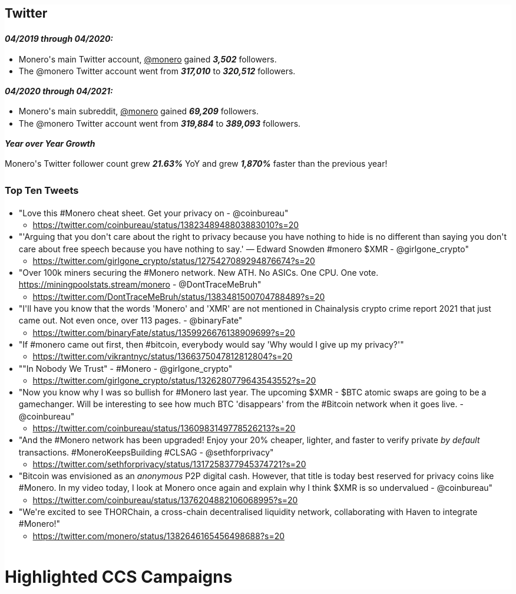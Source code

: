 ## Twitter

***04/2019 through 04/2020:***

- Monero's main Twitter account, [@monero](https://twitter.com/monero) gained ***3,502*** followers.
- The @monero Twitter account went from ***317,010*** to ***320,512*** followers.

***04/2020 through 04/2021:***

- Monero's main subreddit, [@monero](https://twitter.com/monero) gained ***69,209*** followers.
- The @monero Twitter account went from ***319,884*** to ***389,093*** followers.

***Year over Year Growth***

Monero's Twitter follower count grew ***21.63%*** YoY and grew ***1,870%*** faster than the previous year!

### Top Ten Tweets

- "Love this #Monero cheat sheet. Get your privacy on - @coinbureau"
  - <https://twitter.com/coinbureau/status/1382348948803883010?s=20>
- "'Arguing that you don't care about the right to privacy because you have nothing to hide is no different than saying you don't care about free speech because you have nothing to say.' ― Edward Snowden #monero $XMR - @girlgone_crypto"
  - <https://twitter.com/girlgone_crypto/status/1275427089294876674?s=20>
- "Over 100k miners securing the #Monero network. New ATH. No ASICs. One CPU. One vote. <https://miningpoolstats.stream/monero> - @DontTraceMeBruh"
  - <https://twitter.com/DontTraceMeBruh/status/1383481500704788489?s=20>
- "I'll have you know that the words 'Monero' and 'XMR' are not mentioned in Chainalysis crypto crime report 2021 that just came out. Not even once, over 113 pages. - @binaryFate"
  - <https://twitter.com/binaryFate/status/1359926676138909699?s=20>
- "If #monero came out first, then #bitcoin, everybody would say 'Why would I give up my privacy?'"
  - <https://twitter.com/vikrantnyc/status/1366375047812812804?s=20>
- ""In Nobody We Trust" - #Monero - @girlgone_crypto"
  - <https://twitter.com/girlgone_crypto/status/1326280779643543552?s=20>
- "Now you know why I was so bullish for #Monero last year. The upcoming $XMR - $BTC atomic swaps are going to be a gamechanger. Will be interesting to see how much BTC 'disappears' from the #Bitcoin network when it goes live. - @coinbureau"
  - <https://twitter.com/coinbureau/status/1360983149778526213?s=20>
- "And the #Monero network has been upgraded! Enjoy your 20% cheaper, lighter, and faster to verify private *by default* transactions. #MoneroKeepsBuilding #CLSAG - @sethforprivacy"
  - <https://twitter.com/sethforprivacy/status/1317258377945374721?s=20>
- "Bitcoin was envisioned as an *anonymous* P2P digital cash. However, that title is today best reserved for privacy coins like #Monero. In my video today, I look at Monero once again and explain why I think $XMR is so undervalued - @coinbureau"
  - <https://twitter.com/coinbureau/status/1376204882106068995?s=20>
- "We're excited to see THORChain, a cross-chain decentralised liquidity network, collaborating with Haven to integrate #Monero!"
  - <https://twitter.com/monero/status/1382646165456498688?s=20>

# Highlighted CCS Campaigns
